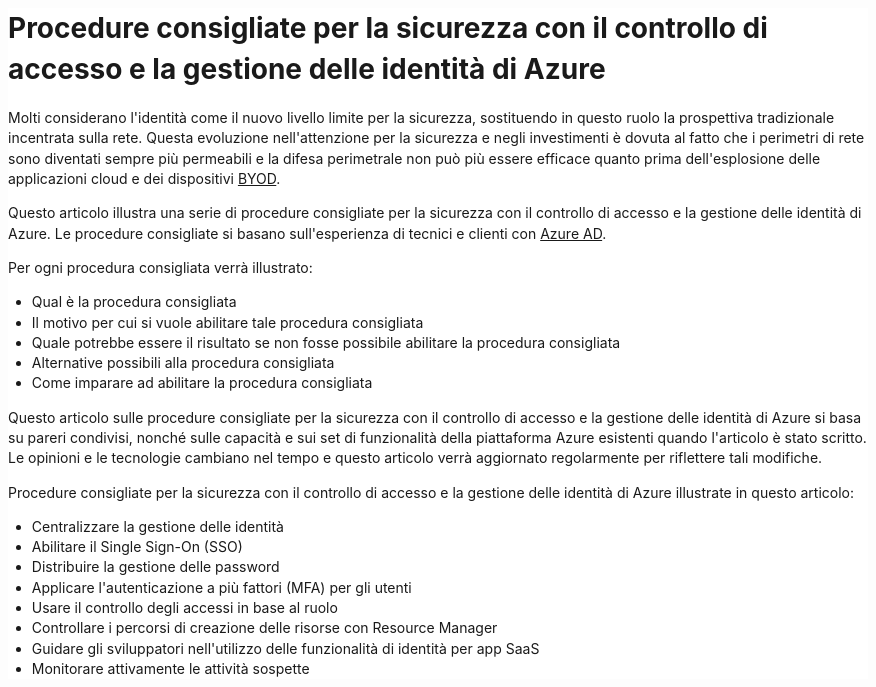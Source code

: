 <properties
   pageTitle="Procedure consigliate per la sicurezza con il controllo di accesso e la gestione delle identità di Azure | Microsoft Azure"
   description="Questo articolo illustra una serie di procedure consigliate per il controllo di accesso e la gestione delle identità usando le funzionalità integrate di Azure."
   services="security"
   documentationCenter="na"
   authors="YuriDio"
   manager="swadhwa"
   editor="TomSh"/>

<tags
   ms.service="security"
   ms.devlang="na"
   ms.topic="article"
   ms.tgt_pltfrm="na"
   ms.workload="na"
   ms.date="08/16/2016"
   ms.author="yurid"/>

# Procedure consigliate per la sicurezza con il controllo di accesso e la gestione delle identità di Azure

Molti considerano l'identità come il nuovo livello limite per la sicurezza, sostituendo in questo ruolo la prospettiva tradizionale incentrata sulla rete. Questa evoluzione nell'attenzione per la sicurezza e negli investimenti è dovuta al fatto che i perimetri di rete sono diventati sempre più permeabili e la difesa perimetrale non può più essere efficace quanto prima dell'esplosione delle applicazioni cloud e dei dispositivi [BYOD](http://aka.ms/byodcg).

Questo articolo illustra una serie di procedure consigliate per la sicurezza con il controllo di accesso e la gestione delle identità di Azure. Le procedure consigliate si basano sull'esperienza di tecnici e clienti con [Azure AD](../active-directory/active-directory-whatis.md).

Per ogni procedura consigliata verrà illustrato:

- Qual è la procedura consigliata
- Il motivo per cui si vuole abilitare tale procedura consigliata
- Quale potrebbe essere il risultato se non fosse possibile abilitare la procedura consigliata
- Alternative possibili alla procedura consigliata
- Come imparare ad abilitare la procedura consigliata

Questo articolo sulle procedure consigliate per la sicurezza con il controllo di accesso e la gestione delle identità di Azure si basa su pareri condivisi, nonché sulle capacità e sui set di funzionalità della piattaforma Azure esistenti quando l'articolo è stato scritto. Le opinioni e le tecnologie cambiano nel tempo e questo articolo verrà aggiornato regolarmente per riflettere tali modifiche.

Procedure consigliate per la sicurezza con il controllo di accesso e la gestione delle identità di Azure illustrate in questo articolo:

- Centralizzare la gestione delle identità
- Abilitare il Single Sign-On (SSO)
- Distribuire la gestione delle password
- Applicare l'autenticazione a più fattori (MFA) per gli utenti
- Usare il controllo degli accessi in base al ruolo
- Controllare i percorsi di creazione delle risorse con Resource Manager
- Guidare gli sviluppatori nell'utilizzo delle funzionalità di identità per app SaaS
- Monitorare attivamente le attività sospette
